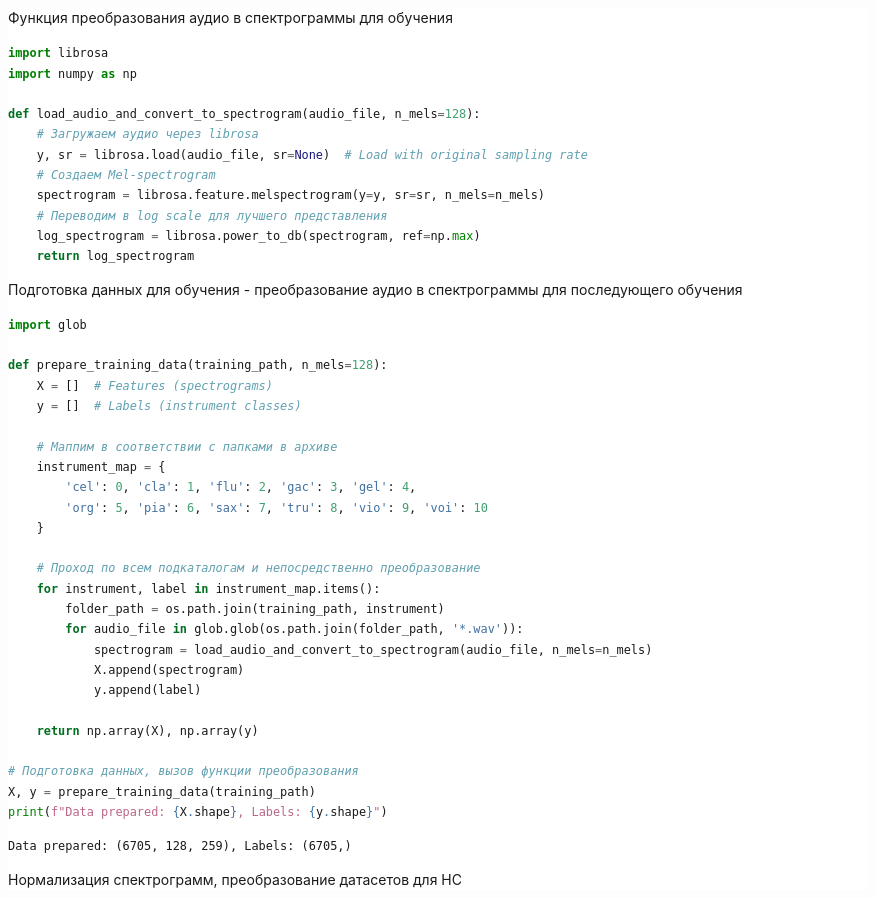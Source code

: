 

Функция преобразования аудио в спектрограммы для обучения


```python
import librosa
import numpy as np

def load_audio_and_convert_to_spectrogram(audio_file, n_mels=128):
    # Загружаем аудио через librosa
    y, sr = librosa.load(audio_file, sr=None)  # Load with original sampling rate
    # Создаем Mel-spectrogram
    spectrogram = librosa.feature.melspectrogram(y=y, sr=sr, n_mels=n_mels)
    # Переводим в log scale для лучшего представления
    log_spectrogram = librosa.power_to_db(spectrogram, ref=np.max)
    return log_spectrogram

```

Подготовка данных для обучения - преобразование аудио в спектрограммы для последующего обучения


```python
import glob

def prepare_training_data(training_path, n_mels=128):
    X = []  # Features (spectrograms)
    y = []  # Labels (instrument classes)

    # Маппим в соответствии с папками в архиве
    instrument_map = {
        'cel': 0, 'cla': 1, 'flu': 2, 'gac': 3, 'gel': 4,
        'org': 5, 'pia': 6, 'sax': 7, 'tru': 8, 'vio': 9, 'voi': 10
    }

    # Проход по всем подкаталогам и непосредственно преобразование
    for instrument, label in instrument_map.items():
        folder_path = os.path.join(training_path, instrument)
        for audio_file in glob.glob(os.path.join(folder_path, '*.wav')):
            spectrogram = load_audio_and_convert_to_spectrogram(audio_file, n_mels=n_mels)
            X.append(spectrogram)
            y.append(label)

    return np.array(X), np.array(y)

# Подготовка данных, вызов функции преобразования
X, y = prepare_training_data(training_path)
print(f"Data prepared: {X.shape}, Labels: {y.shape}")
```

    Data prepared: (6705, 128, 259), Labels: (6705,)
    

Нормализация спектрограмм, преобразование датасетов для НС

